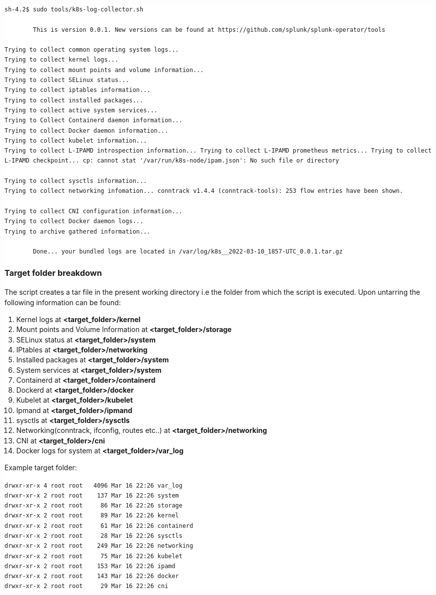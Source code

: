 ```
sh-4.2$ sudo tools/k8s-log-collector.sh

        This is version 0.0.1. New versions can be found at https://github.com/splunk/splunk-operator/tools

Trying to collect common operating system logs...
Trying to collect kernel logs...
Trying to collect mount points and volume information...
Trying to collect SELinux status...
Trying to collect iptables information...
Trying to collect installed packages...
Trying to collect active system services...
Trying to Collect Containerd daemon information...
Trying to collect Docker daemon information...
Trying to collect kubelet information...
Trying to collect L-IPAMD introspection information... Trying to collect L-IPAMD prometheus metrics... Trying to collect L-IPAMD checkpoint... cp: cannot stat '/var/run/k8s-node/ipam.json': No such file or directory

Trying to collect sysctls information...
Trying to collect networking infomation... conntrack v1.4.4 (conntrack-tools): 253 flow entries have been shown.

Trying to collect CNI configuration information...
Trying to collect Docker daemon logs...
Trying to archive gathered information...

        Done... your bundled logs are located in /var/log/k8s__2022-03-10_1857-UTC_0.0.1.tar.gz
```

### **Target folder breakdown**
The script creates a tar file in the present working directory i.e the folder from which the script is executed. Upon untarring the following information can be found:

1. Kernel logs at **<target_folder>/kernel**
2. Mount points and Volume Information at **<target_folder>/storage**
3. SELinux status at **<target_folder>/system**
4. IPtables at **<target_folder>/networking**
5. Installed packages at **<target_folder>/system**
6. System services at **<target_folder>/system**
7. Containerd at **<target_folder>/containerd**
8. Dockerd at **<target_folder>/docker**
9. Kubelet at **<target_folder>/kubelet**
10. Ipmand at **<target_folder>/ipmand**
11. sysctls at **<target_folder>/sysctls**
12. Networking(conntrack, ifconfig, routes etc..) at **<target_folder>/networking**
13. CNI at **<target_folder>/cni**
14. Docker logs for system at **<target_folder>/var_log**

Example target folder:
```
drwxr-xr-x 4 root root   4096 Mar 16 22:26 var_log
drwxr-xr-x 2 root root    137 Mar 16 22:26 system
drwxr-xr-x 2 root root     86 Mar 16 22:26 storage
drwxr-xr-x 2 root root     89 Mar 16 22:26 kernel
drwxr-xr-x 2 root root     61 Mar 16 22:26 containerd
drwxr-xr-x 2 root root     28 Mar 16 22:26 sysctls
drwxr-xr-x 2 root root    249 Mar 16 22:26 networking
drwxr-xr-x 2 root root     75 Mar 16 22:26 kubelet
drwxr-xr-x 2 root root    153 Mar 16 22:26 ipamd
drwxr-xr-x 2 root root    143 Mar 16 22:26 docker
drwxr-xr-x 2 root root     29 Mar 16 22:26 cni
```